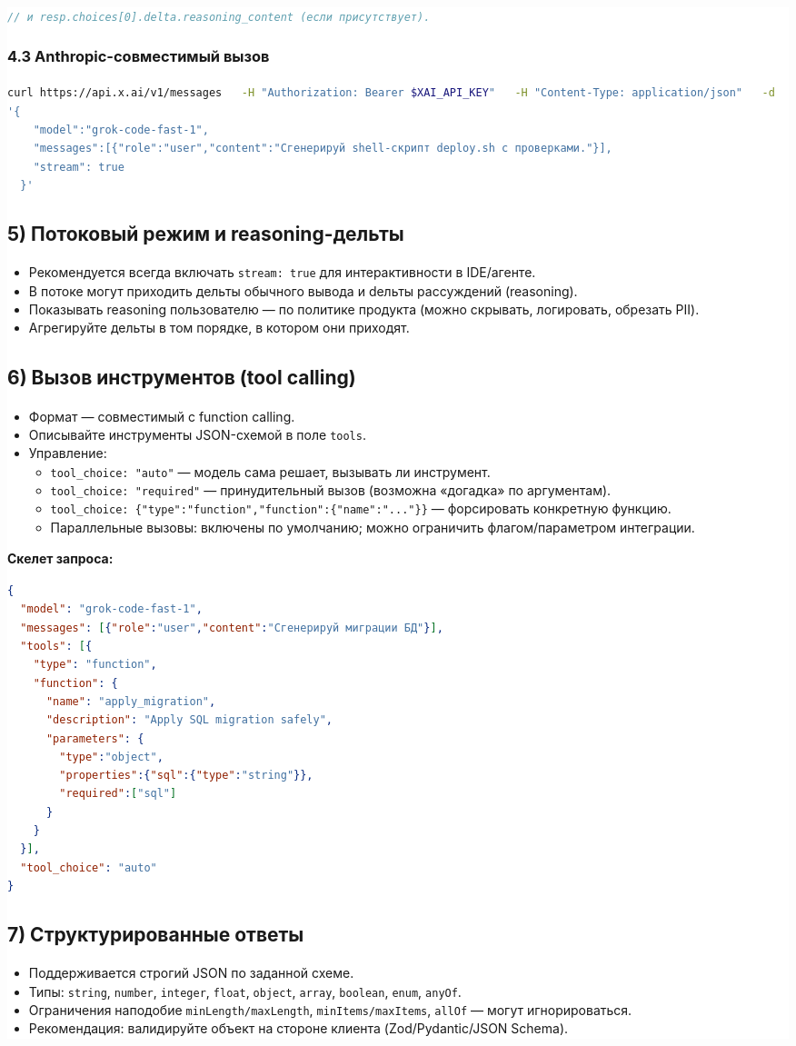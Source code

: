 ```ts
// и resp.choices[0].delta.reasoning_content (если присутствует).
```

### 4.3 Anthropic-совместимый вызов
```bash
curl https://api.x.ai/v1/messages   -H "Authorization: Bearer $XAI_API_KEY"   -H "Content-Type: application/json"   -d '{
    "model":"grok-code-fast-1",
    "messages":[{"role":"user","content":"Сгенерируй shell-скрипт deploy.sh с проверками."}],
    "stream": true
  }'
```

## 5) Потоковый режим и reasoning-дельты
- Рекомендуется всегда включать `stream: true` для интерактивности в IDE/агенте.
- В потоке могут приходить дельты обычного вывода и dельты рассуждений (reasoning).
- Показывать reasoning пользователю — по политике продукта (можно скрывать, логировать, обрезать PII).
- Агрегируйте дельты в том порядке, в котором они приходят.

## 6) Вызов инструментов (tool calling)
- Формат — совместимый с function calling.
- Описывайте инструменты JSON-схемой в поле `tools`.
- Управление:
  - `tool_choice: "auto"` — модель сама решает, вызывать ли инструмент.
  - `tool_choice: "required"` — принудительный вызов (возможна «догадка» по аргументам).
  - `tool_choice: {"type":"function","function":{"name":"..."}}` — форсировать конкретную функцию.
  - Параллельные вызовы: включены по умолчанию; можно ограничить флагом/параметром интеграции.

**Скелет запроса:**
```json
{
  "model": "grok-code-fast-1",
  "messages": [{"role":"user","content":"Сгенерируй миграции БД"}],
  "tools": [{
    "type": "function",
    "function": {
      "name": "apply_migration",
      "description": "Apply SQL migration safely",
      "parameters": {
        "type":"object",
        "properties":{"sql":{"type":"string"}},
        "required":["sql"]
      }
    }
  }],
  "tool_choice": "auto"
}
```

## 7) Структурированные ответы
- Поддерживается строгий JSON по заданной схеме.
- Типы: `string`, `number`, `integer`, `float`, `object`, `array`, `boolean`, `enum`, `anyOf`.
- Ограничения наподобие `minLength/maxLength`, `minItems/maxItems`, `allOf` — могут игнорироваться.
- Рекомендация: валидируйте объект на стороне клиента (Zod/Pydantic/JSON Schema).
